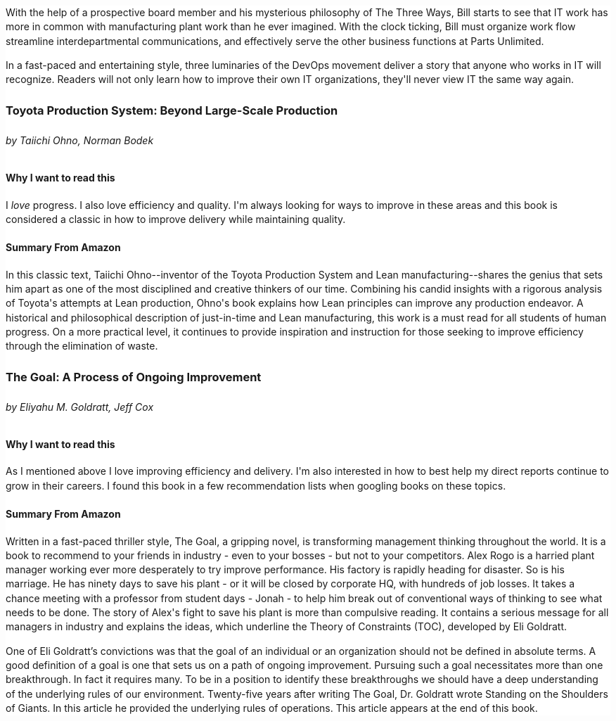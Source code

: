 With the help of a prospective board member and his mysterious philosophy of The Three Ways, Bill starts to see that IT work has more in common with manufacturing plant work than he ever imagined. With the clock ticking, Bill must organize work flow streamline interdepartmental communications, and effectively serve the other business functions at Parts Unlimited.

In a fast-paced and entertaining style, three luminaries of the DevOps movement deliver a story that anyone who works in IT will recognize. Readers will not only learn how to improve their own IT organizations, they'll never view IT the same way again.

### Toyota Production System: Beyond Large-Scale Production
###### by Taiichi Ohno, Norman Bodek
#### Why I want to read this
I _love_ progress. I also love efficiency and quality. I'm always looking for ways to improve in these areas and this book is considered a classic in how to improve delivery while maintaining quality.
#### Summary From Amazon
In this classic text, Taiichi Ohno--inventor of the Toyota Production System and Lean manufacturing--shares the genius that sets him apart as one of the most disciplined and creative thinkers of our time. Combining his candid insights with a rigorous analysis of Toyota's attempts at Lean production, Ohno's book explains how Lean principles can improve any production endeavor. A historical and philosophical description of just-in-time and Lean manufacturing, this work is a must read for all students of human progress. On a more practical level, it continues to provide inspiration and instruction for those seeking to improve efficiency through the elimination of waste. 

### The Goal: A Process of Ongoing Improvement
###### by Eliyahu M. Goldratt, Jeff Cox
#### Why I want to read this
As I mentioned above I love improving efficiency and delivery. I'm also interested in how to best help my direct reports continue to grow in their careers. I found this book in a few recommendation lists when googling books on these topics.
#### Summary From Amazon
Written in a fast-paced thriller style, The Goal, a gripping novel, is transforming management thinking throughout the world. It is a book to recommend to your friends in industry - even to your bosses - but not to your competitors. Alex Rogo is a harried plant manager working ever more desperately to try improve performance. His factory is rapidly heading for disaster. So is his marriage. He has ninety days to save his plant - or it will be closed by corporate HQ, with hundreds of job losses. It takes a chance meeting with a professor from student days - Jonah - to help him break out of conventional ways of thinking to see what needs to be done. The story of Alex's fight to save his plant is more than compulsive reading. It contains a serious message for all managers in industry and explains the ideas, which underline the Theory of Constraints (TOC), developed by Eli Goldratt.


One of Eli Goldratt’s convictions was that the goal of an individual or an organization should not be defined in absolute terms. A good definition of a goal is one that sets us on a path of ongoing improvement.
Pursuing such a goal necessitates more than one breakthrough. In fact it requires many. To be in a position to identify these breakthroughs we should have a deep understanding of the underlying rules of our environment. Twenty-five years after writing The Goal, Dr. Goldratt wrote Standing on the Shoulders of Giants. In this article he provided the underlying rules of operations. This article appears at the end of this book.
